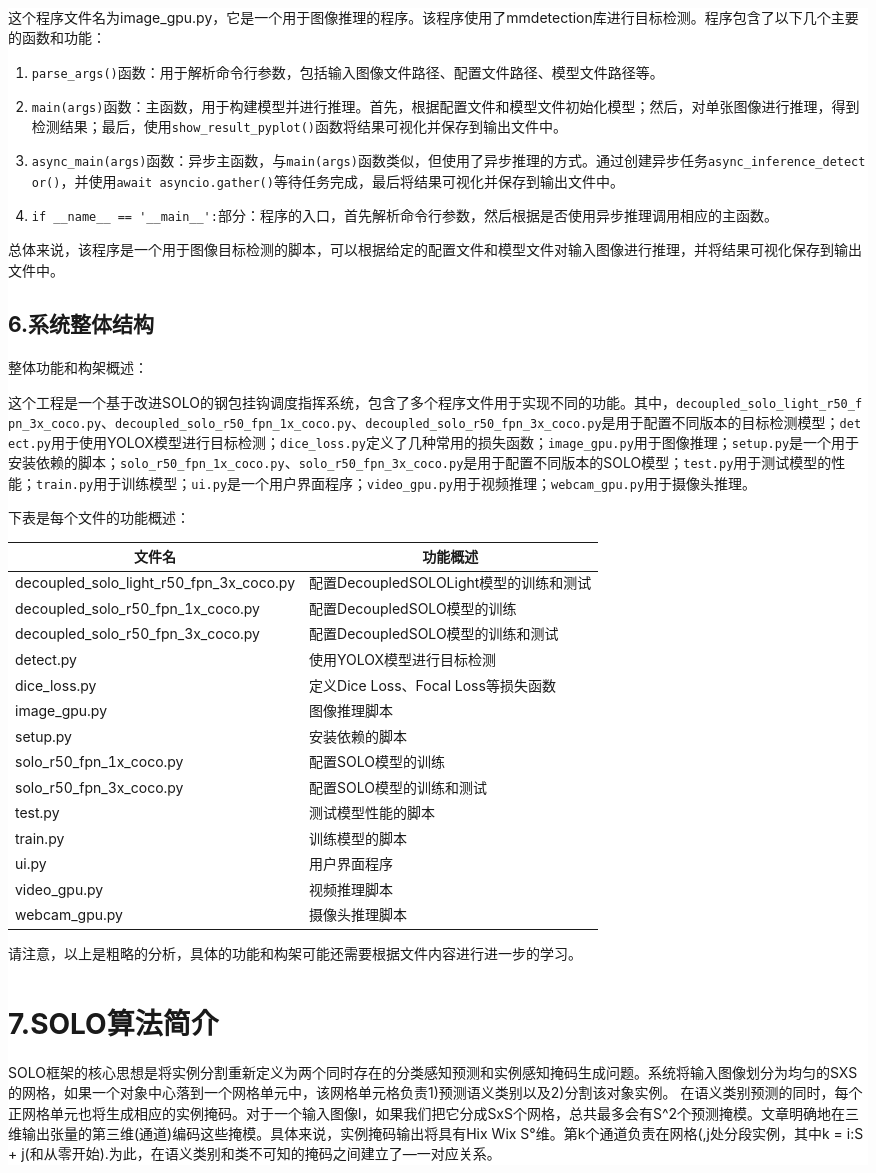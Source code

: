 这个程序文件名为image_gpu.py，它是一个用于图像推理的程序。该程序使用了mmdetection库进行目标检测。程序包含了以下几个主要的函数和功能：

1. `parse_args()`函数：用于解析命令行参数，包括输入图像文件路径、配置文件路径、模型文件路径等。

2. `main(args)`函数：主函数，用于构建模型并进行推理。首先，根据配置文件和模型文件初始化模型；然后，对单张图像进行推理，得到检测结果；最后，使用`show_result_pyplot()`函数将结果可视化并保存到输出文件中。

3. `async_main(args)`函数：异步主函数，与`main(args)`函数类似，但使用了异步推理的方式。通过创建异步任务`async_inference_detector()`，并使用`await asyncio.gather()`等待任务完成，最后将结果可视化并保存到输出文件中。

4. `if __name__ == '__main__':`部分：程序的入口，首先解析命令行参数，然后根据是否使用异步推理调用相应的主函数。

总体来说，该程序是一个用于图像目标检测的脚本，可以根据给定的配置文件和模型文件对输入图像进行推理，并将结果可视化保存到输出文件中。

## 6.系统整体结构

整体功能和构架概述：

这个工程是一个基于改进SOLO的钢包挂钩调度指挥系统，包含了多个程序文件用于实现不同的功能。其中，`decoupled_solo_light_r50_fpn_3x_coco.py`、`decoupled_solo_r50_fpn_1x_coco.py`、`decoupled_solo_r50_fpn_3x_coco.py`是用于配置不同版本的目标检测模型；`detect.py`用于使用YOLOX模型进行目标检测；`dice_loss.py`定义了几种常用的损失函数；`image_gpu.py`用于图像推理；`setup.py`是一个用于安装依赖的脚本；`solo_r50_fpn_1x_coco.py`、`solo_r50_fpn_3x_coco.py`是用于配置不同版本的SOLO模型；`test.py`用于测试模型的性能；`train.py`用于训练模型；`ui.py`是一个用户界面程序；`video_gpu.py`用于视频推理；`webcam_gpu.py`用于摄像头推理。

下表是每个文件的功能概述：

| 文件名 | 功能概述 |
| --- | --- |
| decoupled_solo_light_r50_fpn_3x_coco.py | 配置DecoupledSOLOLight模型的训练和测试 |
| decoupled_solo_r50_fpn_1x_coco.py | 配置DecoupledSOLO模型的训练 |
| decoupled_solo_r50_fpn_3x_coco.py | 配置DecoupledSOLO模型的训练和测试 |
| detect.py | 使用YOLOX模型进行目标检测 |
| dice_loss.py | 定义Dice Loss、Focal Loss等损失函数 |
| image_gpu.py | 图像推理脚本 |
| setup.py | 安装依赖的脚本 |
| solo_r50_fpn_1x_coco.py | 配置SOLO模型的训练 |
| solo_r50_fpn_3x_coco.py | 配置SOLO模型的训练和测试 |
| test.py | 测试模型性能的脚本 |
| train.py | 训练模型的脚本 |
| ui.py | 用户界面程序 |
| video_gpu.py | 视频推理脚本 |
| webcam_gpu.py | 摄像头推理脚本 |

请注意，以上是粗略的分析，具体的功能和构架可能还需要根据文件内容进行进一步的学习。

# 7.SOLO算法简介
SOLO框架的核心思想是将实例分割重新定义为两个同时存在的分类感知预测和实例感知掩码生成问题。系统将输入图像划分为均匀的SXS的网格，如果一个对象中心落到一个网格单元中，该网格单元格负责1)预测语义类别以及2)分割该对象实例。
在语义类别预测的同时，每个正网格单元也将生成相应的实例掩码。对于一个输入图像l，如果我们把它分成SxS个网格，总共最多会有S^2个预测掩模。文章明确地在三维输出张量的第三维(通道)编码这些掩模。具体来说，实例掩码输出将具有Hix Wix S°维。第k个通道负责在网格(,j处分段实例，其中k = i:S + j(和从零开始).为此，在语义类别和类不可知的掩码之间建立了—一对应关系。